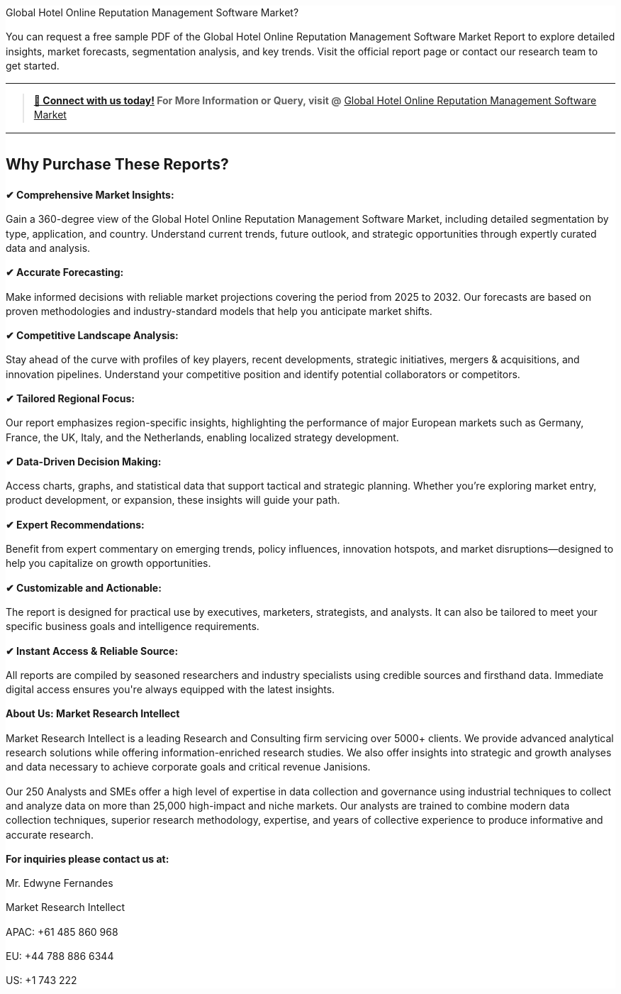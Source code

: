 Global Hotel Online Reputation Management Software Market?</strong></p><p>You can request a free sample PDF of the Global Hotel Online Reputation Management Software Market Report to explore detailed insights, market forecasts, segmentation analysis, and key trends. Visit the official report page or contact our research team to get started.</p><hr /><blockquote><p><span class="font-[700]"><strong><a href="https://www.marketresearchintellect.com/product/global-hotel-online-reputation-management-software-market-size-forecast/?utm_source=Linkedin&utm_medium=019">📩 Connect with us today!</a> For More Information or Query, visit&nbsp;@</strong>&nbsp;</span><span class="font-[700]"><a href="https://www.marketresearchintellect.com/product/global-hotel-online-reputation-management-software-market-size-forecast/?utm_source=Linkedin&utm_medium=019" target="_blank" data-tracking-control-name="article-ssr-frontend-pulse_little-text-block" data-tracking-will-navigate="" data-test-link="">Global Hotel Online Reputation Management Software Market</a></span></p></blockquote><hr /><h2>Why Purchase These Reports?</h2><p><strong>✔ Comprehensive Market Insights:</strong></p><p>Gain a 360-degree view of the Global Hotel Online Reputation Management Software Market, including detailed segmentation by type, application, and country. Understand current trends, future outlook, and strategic opportunities through expertly curated data and analysis.</p><p><strong>✔ Accurate Forecasting:</strong></p><p>Make informed decisions with reliable market projections covering the period from 2025 to 2032. Our forecasts are based on proven methodologies and industry-standard models that help you anticipate market shifts.</p><p><strong>✔ Competitive Landscape Analysis:</strong></p><p>Stay ahead of the curve with profiles of key players, recent developments, strategic initiatives, mergers &amp; acquisitions, and innovation pipelines. Understand your competitive position and identify potential collaborators or competitors.</p><p><strong>✔ Tailored Regional Focus:</strong></p><p>Our report emphasizes region-specific insights, highlighting the performance of major European markets such as Germany, France, the UK, Italy, and the Netherlands, enabling localized strategy development.</p><p><strong>✔ Data-Driven Decision Making:</strong></p><p>Access charts, graphs, and statistical data that support tactical and strategic planning. Whether you&rsquo;re exploring market entry, product development, or expansion, these insights will guide your path.</p><p><strong>✔ Expert Recommendations:</strong></p><p>Benefit from expert commentary on emerging trends, policy influences, innovation hotspots, and market disruptions&mdash;designed to help you capitalize on growth opportunities.</p><p><strong>✔ Customizable and Actionable:</strong></p><p>The report is designed for practical use by executives, marketers, strategists, and analysts. It can also be tailored to meet your specific business goals and intelligence requirements.</p><p><strong>✔ Instant Access &amp; Reliable Source:</strong></p><p>All reports are compiled by seasoned researchers and industry specialists using credible sources and firsthand data. Immediate digital access ensures you're always equipped with the latest insights.</p><p><strong><span class="font-[700]">About Us: Market Research Intellect</span></strong></p><p><span class="">Market Research Intellect is a leading Research and Consulting firm servicing over 5000+ clients. We provide advanced analytical research solutions while offering information-enriched research studies.&nbsp;</span>We also offer insights into strategic and growth analyses and data necessary to achieve corporate goals and critical revenue Janisions.</p><p><span class="">Our 250 Analysts and SMEs offer a high level of expertise in data collection and governance using industrial techniques to collect and analyze data on more than 25,000 high-impact and niche markets. Our analysts are trained to combine modern data collection techniques, superior research methodology, expertise, and years of collective experience to produce informative and accurate research.</span></p><p><strong>For inquiries please contact us at:</strong></p><p>Mr. Edwyne Fernandes</p><p>Market Research Intellect</p><p>APAC: +61 485 860 968</p><p>EU: +44 788 886 6344</p><p>US: +1 743 222